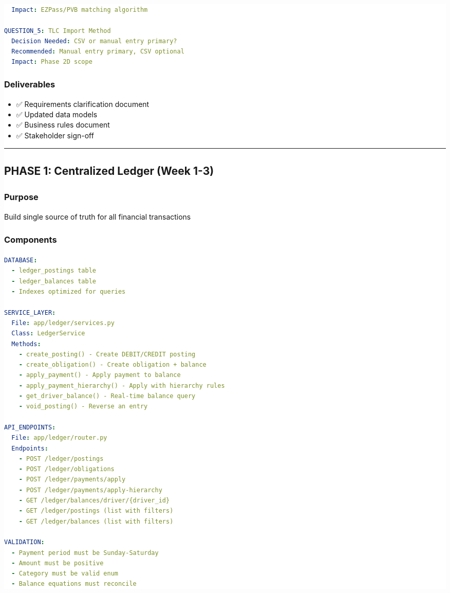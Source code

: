 ```yaml
  Impact: EZPass/PVB matching algorithm

QUESTION_5: TLC Import Method
  Decision Needed: CSV or manual entry primary?
  Recommended: Manual entry primary, CSV optional
  Impact: Phase 2D scope
```

### **Deliverables**
- ✅ Requirements clarification document
- ✅ Updated data models
- ✅ Business rules document
- ✅ Stakeholder sign-off

---

## **PHASE 1: Centralized Ledger (Week 1-3)**

### **Purpose**
Build single source of truth for all financial transactions

### **Components**

```yaml
DATABASE:
  - ledger_postings table
  - ledger_balances table
  - Indexes optimized for queries

SERVICE_LAYER:
  File: app/ledger/services.py
  Class: LedgerService
  Methods:
    - create_posting() - Create DEBIT/CREDIT posting
    - create_obligation() - Create obligation + balance
    - apply_payment() - Apply payment to balance
    - apply_payment_hierarchy() - Apply with hierarchy rules
    - get_driver_balance() - Real-time balance query
    - void_posting() - Reverse an entry

API_ENDPOINTS:
  File: app/ledger/router.py
  Endpoints:
    - POST /ledger/postings
    - POST /ledger/obligations
    - POST /ledger/payments/apply
    - POST /ledger/payments/apply-hierarchy
    - GET /ledger/balances/driver/{driver_id}
    - GET /ledger/postings (list with filters)
    - GET /ledger/balances (list with filters)

VALIDATION:
  - Payment period must be Sunday-Saturday
  - Amount must be positive
  - Category must be valid enum
  - Balance equations must reconcile
```
